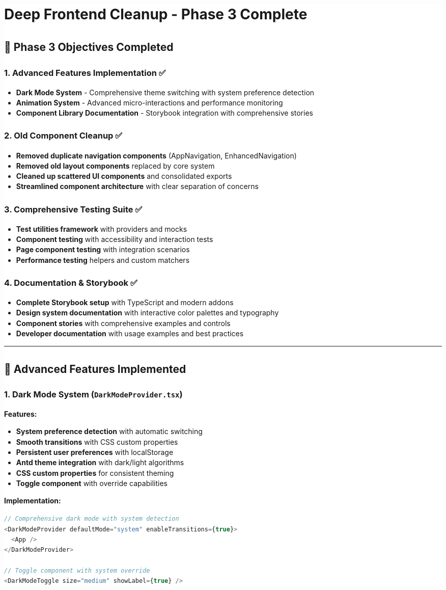 # Deep Frontend Cleanup - Phase 3 Complete

## 🎯 **Phase 3 Objectives Completed**

### **1. Advanced Features Implementation** ✅
- **Dark Mode System** - Comprehensive theme switching with system preference detection
- **Animation System** - Advanced micro-interactions and performance monitoring
- **Component Library Documentation** - Storybook integration with comprehensive stories

### **2. Old Component Cleanup** ✅
- **Removed duplicate navigation components** (AppNavigation, EnhancedNavigation)
- **Removed old layout components** replaced by core system
- **Cleaned up scattered UI components** and consolidated exports
- **Streamlined component architecture** with clear separation of concerns

### **3. Comprehensive Testing Suite** ✅
- **Test utilities framework** with providers and mocks
- **Component testing** with accessibility and interaction tests
- **Page component testing** with integration scenarios
- **Performance testing** helpers and custom matchers

### **4. Documentation & Storybook** ✅
- **Complete Storybook setup** with TypeScript and modern addons
- **Design system documentation** with interactive color palettes and typography
- **Component stories** with comprehensive examples and controls
- **Developer documentation** with usage examples and best practices

---

## 🚀 **Advanced Features Implemented**

### **1. Dark Mode System (`DarkModeProvider.tsx`)**

**Features:**
- **System preference detection** with automatic switching
- **Smooth transitions** with CSS custom properties
- **Persistent user preferences** with localStorage
- **Antd theme integration** with dark/light algorithms
- **CSS custom properties** for consistent theming
- **Toggle component** with override capabilities

**Implementation:**
```typescript
// Comprehensive dark mode with system detection
<DarkModeProvider defaultMode="system" enableTransitions={true}>
  <App />
</DarkModeProvider>

// Toggle component with system override
<DarkModeToggle size="medium" showLabel={true} />
```
